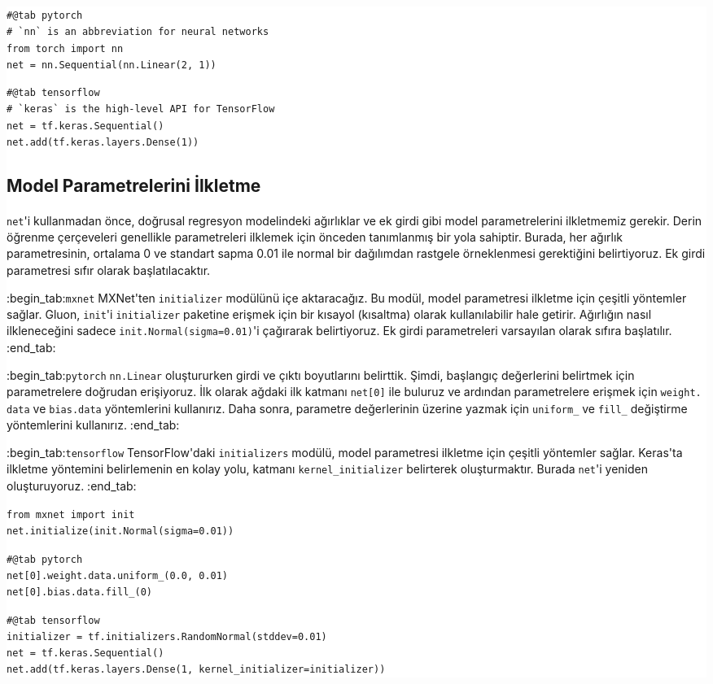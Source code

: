 ```{.python .input}
#@tab pytorch
# `nn` is an abbreviation for neural networks
from torch import nn
net = nn.Sequential(nn.Linear(2, 1))
```

```{.python .input}
#@tab tensorflow
# `keras` is the high-level API for TensorFlow
net = tf.keras.Sequential()
net.add(tf.keras.layers.Dense(1))
```

## Model Parametrelerini İlkletme

`net`'i kullanmadan önce, doğrusal regresyon modelindeki ağırlıklar ve ek girdi gibi model parametrelerini ilkletmemiz gerekir. Derin öğrenme çerçeveleri genellikle parametreleri ilklemek için önceden tanımlanmış bir yola sahiptir. Burada, her ağırlık parametresinin, ortalama 0 ve standart sapma 0.01 ile normal bir dağılımdan rastgele örneklenmesi gerektiğini belirtiyoruz. Ek girdi parametresi sıfır olarak başlatılacaktır.

:begin_tab:`mxnet`
MXNet'ten `initializer` modülünü içe aktaracağız. Bu modül, model parametresi ilkletme için çeşitli yöntemler sağlar. Gluon, `init`'i `initializer` paketine erişmek için bir kısayol (kısaltma) olarak kullanılabilir hale getirir. Ağırlığın nasıl ilkleneceğini sadece `init.Normal(sigma=0.01)`'i çağırarak belirtiyoruz. Ek girdi parametreleri varsayılan olarak sıfıra başlatılır.
:end_tab:

:begin_tab:`pytorch`
`nn.Linear` oluştururken girdi ve çıktı boyutlarını belirttik. Şimdi, başlangıç değerlerini belirtmek için parametrelere doğrudan erişiyoruz. İlk olarak  ağdaki ilk katmanı `net[0]` ile buluruz ve ardından parametrelere erişmek için `weight.data` ve `bias.data` yöntemlerini kullanırız. Daha sonra, parametre değerlerinin üzerine yazmak için `uniform_` ve `fill_` değiştirme yöntemlerini kullanırız.
:end_tab:

:begin_tab:`tensorflow`
TensorFlow'daki `initializers` modülü, model parametresi ilkletme için çeşitli yöntemler sağlar. Keras'ta ilkletme yöntemini belirlemenin en kolay yolu, katmanı `kernel_initializer` belirterek oluşturmaktır. Burada `net`'i yeniden oluşturuyoruz.
:end_tab:

```{.python .input}
from mxnet import init
net.initialize(init.Normal(sigma=0.01))
```

```{.python .input}
#@tab pytorch
net[0].weight.data.uniform_(0.0, 0.01)
net[0].bias.data.fill_(0)
```

```{.python .input}
#@tab tensorflow
initializer = tf.initializers.RandomNormal(stddev=0.01)
net = tf.keras.Sequential()
net.add(tf.keras.layers.Dense(1, kernel_initializer=initializer))
```
